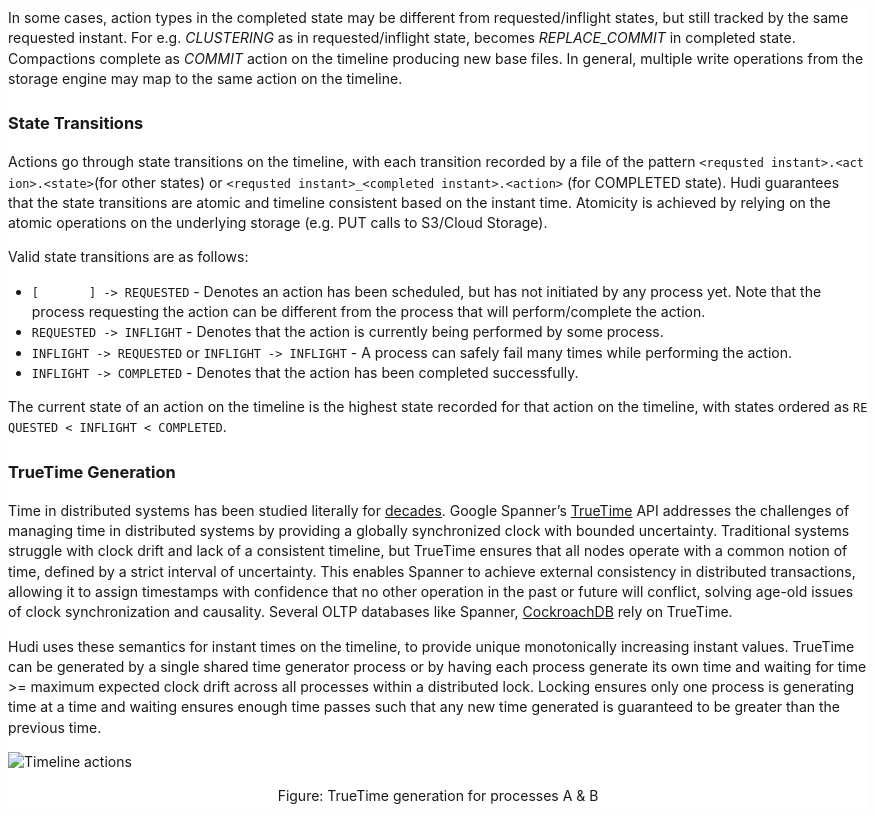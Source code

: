 In some cases, action types in the completed state may be different from requested/inflight states, but still tracked by the same requested instant. For e.g. _CLUSTERING_ as in requested/inflight state, 
becomes _REPLACE_COMMIT_ in completed state. Compactions complete as _COMMIT_ action on the timeline producing new base files. In general, multiple write operations from the storage engine
may map to the same action on the timeline.

### State Transitions
Actions go through state transitions on the timeline, with each transition recorded by a file of the pattern `<requsted instant>.<action>.<state>`(for other states) or 
`<requsted instant>_<completed instant>.<action>` (for COMPLETED state). Hudi guarantees that the state transitions are atomic and timeline consistent based on the instant time.
Atomicity is achieved by relying on the atomic operations on the underlying storage (e.g. PUT calls to S3/Cloud Storage).

Valid state transitions are as follows:

* `[       ] -> REQUESTED` - Denotes an action has been scheduled, but has not initiated by any process yet. 
  Note that the process requesting the action can be different from the process that will perform/complete the action.
* `REQUESTED -> INFLIGHT` - Denotes that the action is currently being performed by some process.
* `INFLIGHT -> REQUESTED` or `INFLIGHT -> INFLIGHT` - A process can safely fail many times while performing the action.
* `INFLIGHT -> COMPLETED` - Denotes that the action has been completed successfully.

The current state of an action on the timeline is the highest state recorded for that action on the timeline, with states ordered as `REQUESTED < INFLIGHT < COMPLETED`.

### TrueTime Generation

Time in distributed systems has been studied literally for [decades](https://lamport.azurewebsites.net/pubs/chandy.pdf). Google Spanner’s 
[TrueTime](https://research.google/pubs/spanner-truetime-and-the-cap-theorem/) API addresses the challenges of managing time in distributed systems by providing a globally 
synchronized clock with bounded uncertainty. Traditional systems struggle with clock drift and lack of a consistent timeline, but TrueTime ensures that all nodes operate with 
a common notion of time, defined by a strict interval of uncertainty. This enables Spanner to achieve external consistency in distributed transactions, allowing it to assign 
timestamps with confidence that no other operation in the past or future will conflict, solving age-old issues of clock synchronization and causality. Several OLTP databases 
like Spanner, [CockroachDB](https://www.cockroachlabs.com/blog/living-without-atomic-clocks/) rely on TrueTime.

Hudi uses these semantics for instant times on the timeline, to provide unique monotonically increasing instant values. TrueTime can be generated by a single shared time generator
process or by having each process generate its own time and waiting for time >= maximum expected clock drift across all processes within a distributed lock. Locking ensures only one
process is generating time at a time and waiting ensures enough time passes such that any new time generated is guaranteed to be greater than the previous time.

![Timeline actions](/assets/images/hudi-timeline-truetime.png)
<p align = "center">Figure: TrueTime generation for processes A & B</p>
